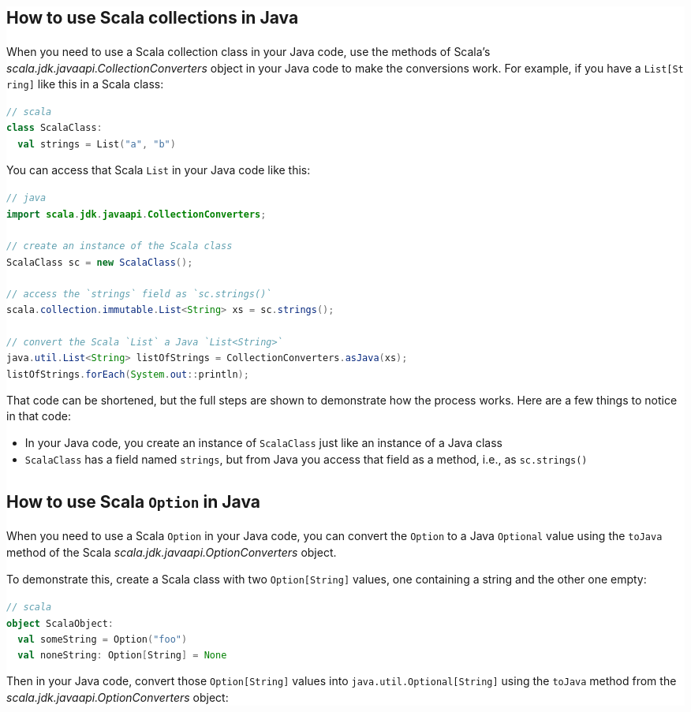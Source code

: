 

## How to use Scala collections in Java

When you need to use a Scala collection class in your Java code, use the methods of Scala’s _scala.jdk.javaapi.CollectionConverters_ object in your Java code to make the conversions work.
For example, if you have a `List[String]` like this in a Scala class:

```scala
// scala
class ScalaClass:
  val strings = List("a", "b")
```

You can access that Scala `List` in your Java code like this:

```java
// java
import scala.jdk.javaapi.CollectionConverters;

// create an instance of the Scala class
ScalaClass sc = new ScalaClass();

// access the `strings` field as `sc.strings()`
scala.collection.immutable.List<String> xs = sc.strings();

// convert the Scala `List` a Java `List<String>`
java.util.List<String> listOfStrings = CollectionConverters.asJava(xs);
listOfStrings.forEach(System.out::println);
```

That code can be shortened, but the full steps are shown to demonstrate how the process works.
Here are a few things to notice in that code:

- In your Java code, you create an instance of `ScalaClass` just like an instance of a Java class
- `ScalaClass` has a field named `strings`, but from Java you access that field as a method, i.e., as `sc.strings()`



## How to use Scala `Option` in Java

When you need to use a Scala `Option` in your Java code, you can convert the `Option` to a Java `Optional` value using the `toJava` method of the Scala _scala.jdk.javaapi.OptionConverters_ object.

To demonstrate this, create a Scala class with two `Option[String]` values, one containing a string and the other one empty:

```scala
// scala
object ScalaObject:
  val someString = Option("foo")
  val noneString: Option[String] = None
```

Then in your Java code, convert those `Option[String]` values into `java.util.Optional[String]` using the `toJava` method from the _scala.jdk.javaapi.OptionConverters_ object:
